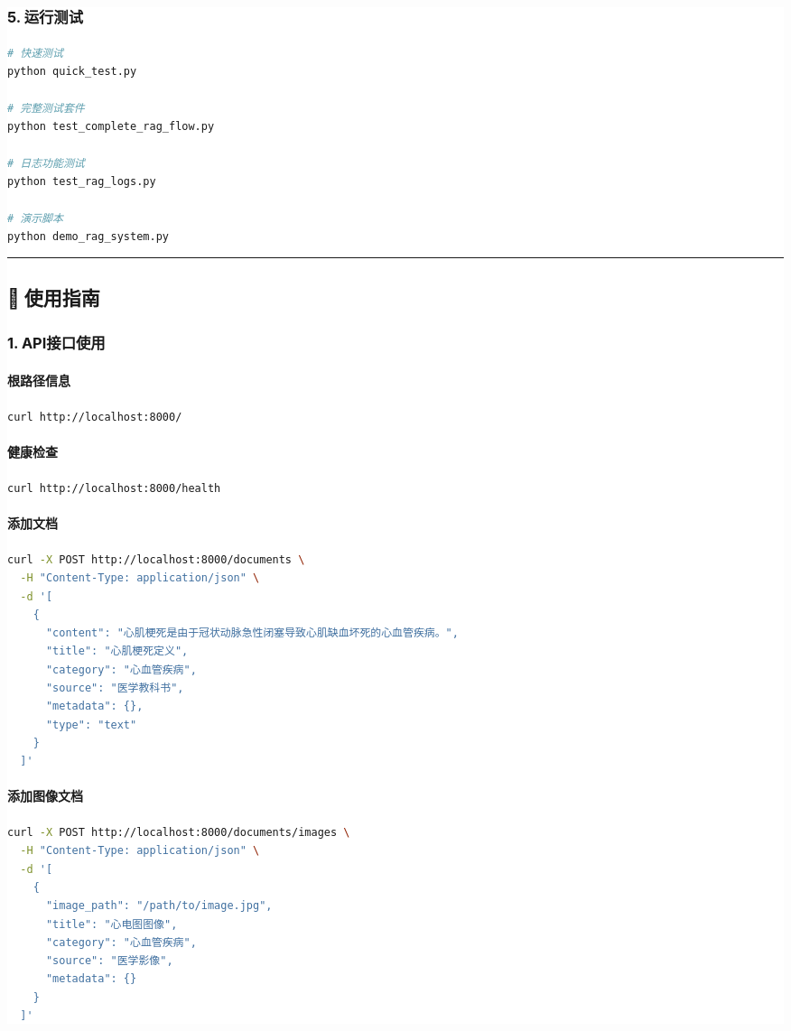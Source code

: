 ### 5. 运行测试
```bash
# 快速测试
python quick_test.py

# 完整测试套件
python test_complete_rag_flow.py

# 日志功能测试
python test_rag_logs.py

# 演示脚本
python demo_rag_system.py
```

---

## 📖 使用指南

### 1. API接口使用

#### 根路径信息
```bash
curl http://localhost:8000/
```

#### 健康检查
```bash
curl http://localhost:8000/health
```

#### 添加文档
```bash
curl -X POST http://localhost:8000/documents \
  -H "Content-Type: application/json" \
  -d '[
    {
      "content": "心肌梗死是由于冠状动脉急性闭塞导致心肌缺血坏死的心血管疾病。",
      "title": "心肌梗死定义",
      "category": "心血管疾病",
      "source": "医学教科书",
      "metadata": {},
      "type": "text"
    }
  ]'
```

#### 添加图像文档
```bash
curl -X POST http://localhost:8000/documents/images \
  -H "Content-Type: application/json" \
  -d '[
    {
      "image_path": "/path/to/image.jpg",
      "title": "心电图图像",
      "category": "心血管疾病",
      "source": "医学影像",
      "metadata": {}
    }
  ]'
```
